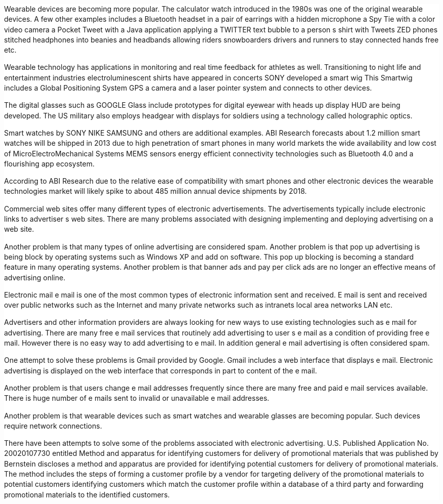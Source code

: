 Wearable devices are becoming more popular. The calculator watch introduced in the 1980s was one of the original wearable devices. A few other examples includes a Bluetooth headset in a pair of earrings with a hidden microphone a Spy Tie with a color video camera a Pocket Tweet with a Java application applying a TWITTER text bubble to a person s shirt with Tweets ZED phones stitched headphones into beanies and headbands allowing riders snowboarders drivers and runners to stay connected hands free etc.

Wearable technology has applications in monitoring and real time feedback for athletes as well. Transitioning to night life and entertainment industries electroluminescent shirts have appeared in concerts SONY developed a smart wig This Smartwig includes a Global Positioning System GPS a camera and a laser pointer system and connects to other devices.

The digital glasses such as GOOGLE Glass include prototypes for digital eyewear with heads up display HUD are being developed. The US military also employs headgear with displays for soldiers using a technology called holographic optics.

Smart watches by SONY NIKE SAMSUNG and others are additional examples. ABI Research forecasts about 1.2 million smart watches will be shipped in 2013 due to high penetration of smart phones in many world markets the wide availability and low cost of MicroElectroMechanical Systems MEMS sensors energy efficient connectivity technologies such as Bluetooth 4.0 and a flourishing app ecosystem.

According to ABI Research due to the relative ease of compatibility with smart phones and other electronic devices the wearable technologies market will likely spike to about 485 million annual device shipments by 2018.

Commercial web sites offer many different types of electronic advertisements. The advertisements typically include electronic links to advertiser s web sites. There are many problems associated with designing implementing and deploying advertising on a web site.

Another problem is that many types of online advertising are considered spam. Another problem is that pop up advertising is being block by operating systems such as Windows XP and add on software. This pop up blocking is becoming a standard feature in many operating systems. Another problem is that banner ads and pay per click ads are no longer an effective means of advertising online.

Electronic mail e mail is one of the most common types of electronic information sent and received. E mail is sent and received over public networks such as the Internet and many private networks such as intranets local area networks LAN etc.

Advertisers and other information providers are always looking for new ways to use existing technologies such as e mail for advertising. There are many free e mail services that routinely add advertising to user s e mail as a condition of providing free e mail. However there is no easy way to add advertising to e mail. In addition general e mail advertising is often considered spam.

One attempt to solve these problems is Gmail provided by Google. Gmail includes a web interface that displays e mail. Electronic advertising is displayed on the web interface that corresponds in part to content of the e mail.

Another problem is that users change e mail addresses frequently since there are many free and paid e mail services available. There is huge number of e mails sent to invalid or unavailable e mail addresses.

Another problem is that wearable devices such as smart watches and wearable glasses are becoming popular. Such devices require network connections.

There have been attempts to solve some of the problems associated with electronic advertising. U.S. Published Application No. 20020107730 entitled Method and apparatus for identifying customers for delivery of promotional materials that was published by Bernstein discloses a method and apparatus are provided for identifying potential customers for delivery of promotional materials. The method includes the steps of forming a customer profile by a vendor for targeting delivery of the promotional materials to potential customers identifying customers which match the customer profile within a database of a third party and forwarding promotional materials to the identified customers.
